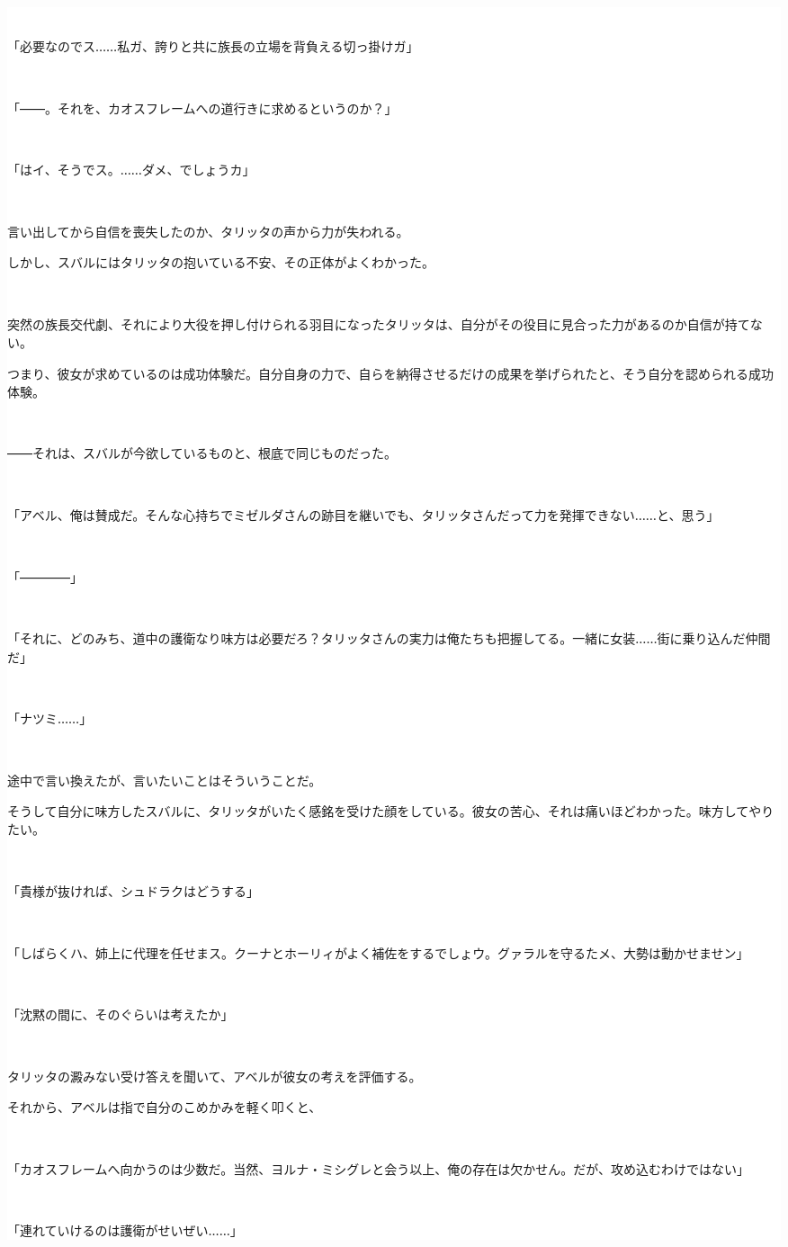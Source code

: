 　

「必要なのでス……私ガ、誇りと共に族長の立場を背負える切っ掛けガ」

　

「――。それを、カオスフレームへの道行きに求めるというのか？」

　

「はイ、そうでス。……ダメ、でしょうカ」

　

言い出してから自信を喪失したのか、タリッタの声から力が失われる。

しかし、スバルにはタリッタの抱いている不安、その正体がよくわかった。

　

突然の族長交代劇、それにより大役を押し付けられる羽目になったタリッタは、自分がその役目に見合った力があるのか自信が持てない。

つまり、彼女が求めているのは成功体験だ。自分自身の力で、自らを納得させるだけの成果を挙げられたと、そう自分を認められる成功体験。

　

――それは、スバルが今欲しているものと、根底で同じものだった。

　

「アベル、俺は賛成だ。そんな心持ちでミゼルダさんの跡目を継いでも、タリッタさんだって力を発揮できない……と、思う」

　

「――――」

　

「それに、どのみち、道中の護衛なり味方は必要だろ？タリッタさんの実力は俺たちも把握してる。一緒に女装……街に乗り込んだ仲間だ」

　

「ナツミ……」

　

途中で言い換えたが、言いたいことはそういうことだ。

そうして自分に味方したスバルに、タリッタがいたく感銘を受けた顔をしている。彼女の苦心、それは痛いほどわかった。味方してやりたい。

　

「貴様が抜ければ、シュドラクはどうする」

　

「しばらくハ、姉上に代理を任せまス。クーナとホーリィがよく補佐をするでしょウ。グァラルを守るたメ、大勢は動かせませン」

　

「沈黙の間に、そのぐらいは考えたか」

　

タリッタの澱みない受け答えを聞いて、アベルが彼女の考えを評価する。

それから、アベルは指で自分のこめかみを軽く叩くと、

　

「カオスフレームへ向かうのは少数だ。当然、ヨルナ・ミシグレと会う以上、俺の存在は欠かせん。だが、攻め込むわけではない」

　

「連れていけるのは護衛がせいぜい……」
